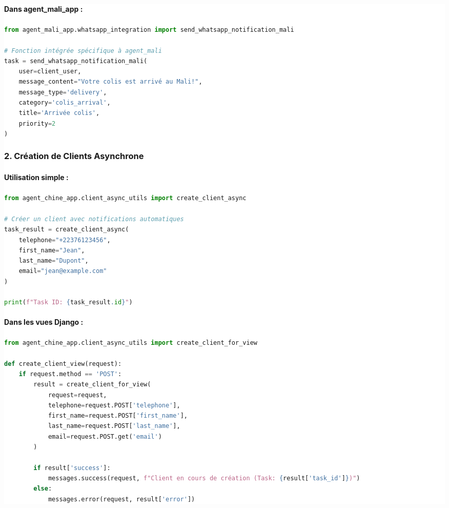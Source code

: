 #### Dans agent_mali_app :
```python
from agent_mali_app.whatsapp_integration import send_whatsapp_notification_mali

# Fonction intégrée spécifique à agent_mali
task = send_whatsapp_notification_mali(
    user=client_user,
    message_content="Votre colis est arrivé au Mali!",
    message_type='delivery',
    category='colis_arrival',
    title='Arrivée colis',
    priority=2
)
```

### 2. Création de Clients Asynchrone

#### Utilisation simple :
```python
from agent_chine_app.client_async_utils import create_client_async

# Créer un client avec notifications automatiques
task_result = create_client_async(
    telephone="+22376123456",
    first_name="Jean",
    last_name="Dupont",
    email="jean@example.com"
)

print(f"Task ID: {task_result.id}")
```

#### Dans les vues Django :
```python
from agent_chine_app.client_async_utils import create_client_for_view

def create_client_view(request):
    if request.method == 'POST':
        result = create_client_for_view(
            request=request,
            telephone=request.POST['telephone'],
            first_name=request.POST['first_name'],
            last_name=request.POST['last_name'],
            email=request.POST.get('email')
        )
        
        if result['success']:
            messages.success(request, f"Client en cours de création (Task: {result['task_id']})")
        else:
            messages.error(request, result['error'])
```

